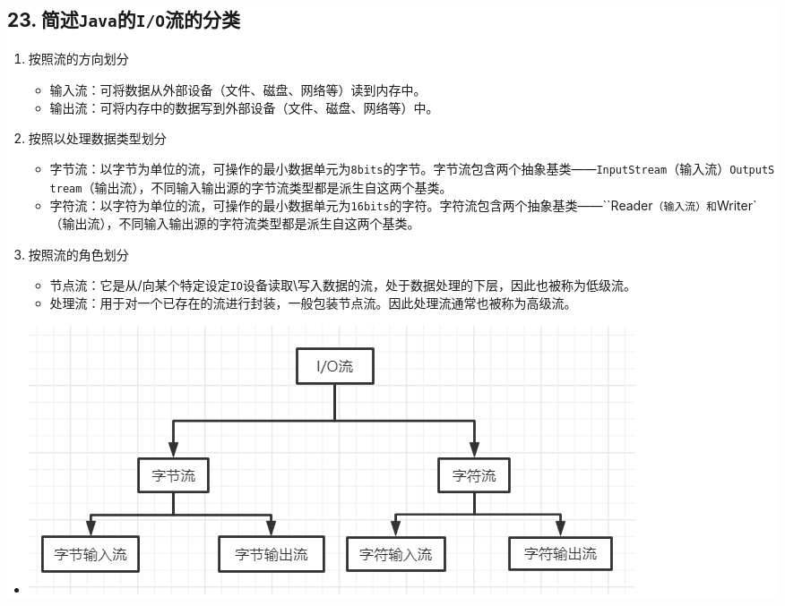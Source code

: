 

## 23. 简述`Java`的`I/O`流的分类

1. 按照流的方向划分

   + 输入流：可将数据从外部设备（文件、磁盘、网络等）读到内存中。
   + 输出流：可将内存中的数据写到外部设备（文件、磁盘、网络等）中。

2. 按照以处理数据类型划分

   + 字节流：以字节为单位的流，可操作的最小数据单元为`8bits`的字节。字节流包含两个抽象基类——`InputStream`（输入流）`OutputStream`（输出流），不同输入输出源的字节流类型都是派生自这两个基类。
   + 字符流：以字符为单位的流，可操作的最小数据单元为`16bits`的字符。字符流包含两个抽象基类——``Reader`（输入流）和`Writer`（输出流），不同输入输出源的字符流类型都是派生自这两个基类。

3. 按照流的角色划分

   + 节点流：它是从/向某个特定设定`IO`设备读取\写入数据的流，处于数据处理的下层，因此也被称为低级流。
   + 处理流：用于对一个已存在的流进行封装，一般包装节点流。因此处理流通常也被称为高级流。
+ ![I/O流的框架体系](imgs/1.png)